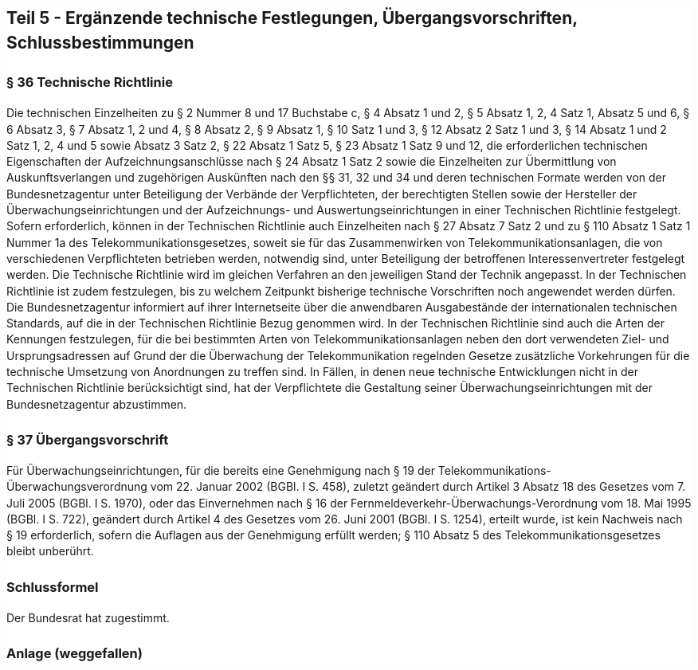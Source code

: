 
## Teil 5 - Ergänzende technische Festlegungen, Übergangsvorschriften, Schlussbestimmungen



### § 36 Technische Richtlinie

Die technischen Einzelheiten zu § 2 Nummer 8 und 17 Buchstabe c, § 4
Absatz 1 und 2, § 5 Absatz 1, 2, 4 Satz 1, Absatz 5 und 6, § 6 Absatz
3, § 7 Absatz 1, 2 und 4, § 8 Absatz 2, § 9 Absatz 1, § 10 Satz 1 und
3, § 12 Absatz 2 Satz 1 und 3, § 14 Absatz 1 und 2 Satz 1, 2, 4 und 5
sowie Absatz 3 Satz 2, § 22 Absatz 1 Satz 5, § 23 Absatz 1 Satz 9 und
12, die erforderlichen technischen Eigenschaften der
Aufzeichnungsanschlüsse nach § 24 Absatz 1 Satz 2 sowie die
Einzelheiten zur Übermittlung von Auskunftsverlangen und zugehörigen
Auskünften nach den §§ 31, 32 und 34 und deren technischen Formate
werden von der Bundesnetzagentur unter Beteiligung der Verbände der
Verpflichteten, der berechtigten Stellen sowie der Hersteller der
Überwachungseinrichtungen und der Aufzeichnungs- und
Auswertungseinrichtungen in einer Technischen Richtlinie festgelegt.
Sofern erforderlich, können in der Technischen Richtlinie auch
Einzelheiten nach § 27 Absatz 7 Satz 2 und zu § 110 Absatz 1 Satz 1
Nummer 1a des Telekommunikationsgesetzes, soweit sie für das
Zusammenwirken von Telekommunikationsanlagen, die von verschiedenen
Verpflichteten betrieben werden, notwendig sind, unter Beteiligung der
betroffenen Interessenvertreter festgelegt werden. Die Technische
Richtlinie wird im gleichen Verfahren an den jeweiligen Stand der
Technik angepasst. In der Technischen Richtlinie ist zudem
festzulegen, bis zu welchem Zeitpunkt bisherige technische
Vorschriften noch angewendet werden dürfen. Die Bundesnetzagentur
informiert auf ihrer Internetseite über die anwendbaren Ausgabestände
der internationalen technischen Standards, auf die in der Technischen
Richtlinie Bezug genommen wird. In der Technischen Richtlinie sind
auch die Arten der Kennungen festzulegen, für die bei bestimmten Arten
von Telekommunikationsanlagen neben den dort verwendeten Ziel- und
Ursprungsadressen auf Grund der die Überwachung der Telekommunikation
regelnden Gesetze zusätzliche Vorkehrungen für die technische
Umsetzung von Anordnungen zu treffen sind. In Fällen, in denen neue
technische Entwicklungen nicht in der Technischen Richtlinie
berücksichtigt sind, hat der Verpflichtete die Gestaltung seiner
Überwachungseinrichtungen mit der Bundesnetzagentur abzustimmen.


### § 37 Übergangsvorschrift

Für Überwachungseinrichtungen, für die bereits eine Genehmigung nach §
19 der Telekommunikations-Überwachungsverordnung vom 22. Januar 2002
(BGBl. I S. 458), zuletzt geändert durch Artikel 3 Absatz 18 des
Gesetzes vom 7. Juli 2005 (BGBl. I S. 1970), oder das Einvernehmen
nach § 16 der Fernmeldeverkehr-Überwachungs-Verordnung vom 18. Mai
1995 (BGBl. I S. 722), geändert durch Artikel 4 des Gesetzes vom 26.
Juni 2001 (BGBl. I S. 1254), erteilt wurde, ist kein Nachweis nach §
19 erforderlich, sofern die Auflagen aus der Genehmigung erfüllt
werden; § 110 Absatz 5 des Telekommunikationsgesetzes bleibt
unberührt.


### Schlussformel

Der Bundesrat hat zugestimmt.


### Anlage (weggefallen)


